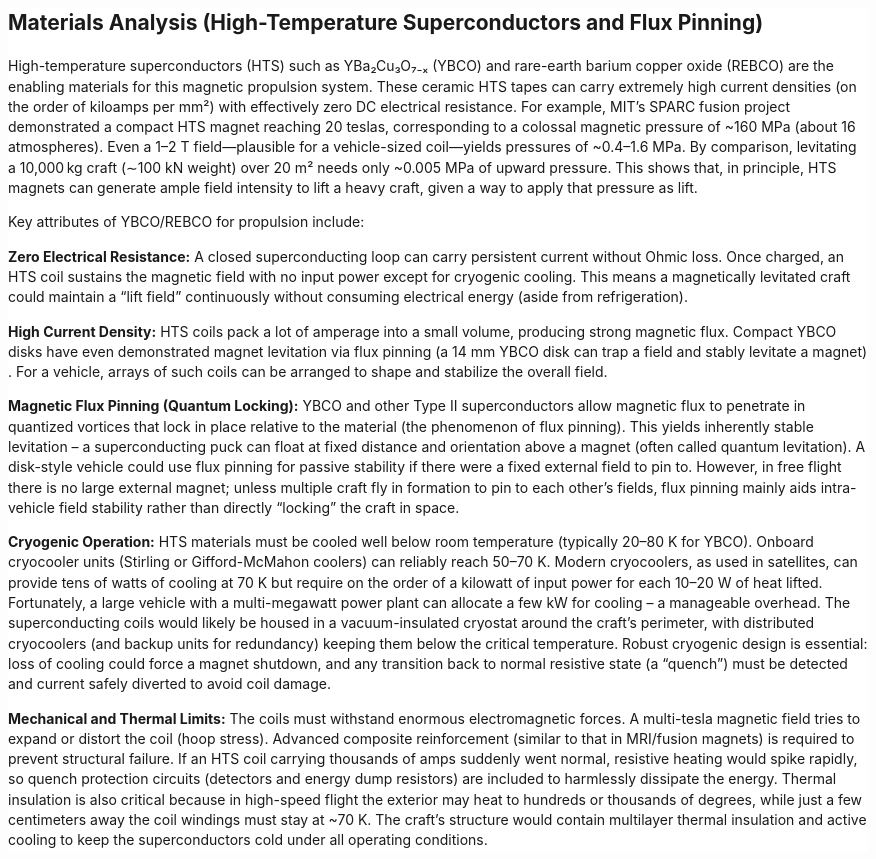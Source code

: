 ## Materials Analysis (High-Temperature Superconductors and Flux Pinning)

High-temperature superconductors (HTS) such as YBa₂Cu₃O₇₋ₓ (YBCO) and rare-earth barium copper oxide (REBCO) are the enabling materials for this magnetic propulsion system. These ceramic HTS tapes can carry extremely high current densities (on the order of kiloamps per mm²) with effectively zero DC electrical resistance​. For example, MIT’s SPARC fusion project demonstrated a compact HTS magnet reaching 20 teslas, corresponding to a colossal magnetic pressure of \~160 MPa (about 16 atmospheres). Even a 1–2 T field—plausible for a vehicle-sized coil—yields pressures of \~0.4–1.6 MPa​. By comparison, levitating a 10,000 kg craft (∼100 kN weight) over 20 m² needs only \~0.005 MPa of upward pressure​. This shows that, in principle, HTS magnets can generate ample field intensity to lift a heavy craft, given a way to apply that pressure as lift​.

Key attributes of YBCO/REBCO for propulsion include:

**Zero Electrical Resistance:** A closed superconducting loop can carry persistent current without Ohmic loss​. Once charged, an HTS coil sustains the magnetic field with no input power except for cryogenic cooling. This means a magnetically levitated craft could maintain a “lift field” continuously without consuming electrical energy (aside from refrigeration).

**High Current Density:** HTS coils pack a lot of amperage into a small volume, producing strong magnetic flux. Compact YBCO disks have even demonstrated magnet levitation via flux pinning (a 14 mm YBCO disk can trap a field and stably levitate a magnet)​. For a vehicle, arrays of such coils can be arranged to shape and stabilize the overall field​.

**Magnetic Flux Pinning (Quantum Locking):** YBCO and other Type II superconductors allow magnetic flux to penetrate in quantized vortices that lock in place relative to the material (the phenomenon of flux pinning)​. This yields inherently stable levitation – a superconducting puck can float at fixed distance and orientation above a magnet (often called quantum levitation)​. A disk-style vehicle could use flux pinning for passive stability if there were a fixed external field to pin to​. However, in free flight there is no large external magnet; unless multiple craft fly in formation to pin to each other’s fields, flux pinning mainly aids intra-vehicle field stability rather than directly “locking” the craft in space​.

**Cryogenic Operation:** HTS materials must be cooled well below room temperature (typically 20–80 K for YBCO). Onboard cryocooler units (Stirling or Gifford-McMahon coolers) can reliably reach 50–70 K​. Modern cryocoolers, as used in satellites, can provide tens of watts of cooling at 70 K but require on the order of a kilowatt of input power for each 10–20 W of heat lifted​. Fortunately, a large vehicle with a multi-megawatt power plant can allocate a few kW for cooling – a manageable overhead​. The superconducting coils would likely be housed in a vacuum-insulated cryostat around the craft’s perimeter​, with distributed cryocoolers (and backup units for redundancy) keeping them below the critical temperature​. Robust cryogenic design is essential: loss of cooling could force a magnet shutdown, and any transition back to normal resistive state (a “quench”) must be detected and current safely diverted to avoid coil damage​.

**Mechanical and Thermal Limits:** The coils must withstand enormous electromagnetic forces. A multi-tesla magnetic field tries to expand or distort the coil (hoop stress). Advanced composite reinforcement (similar to that in MRI/fusion magnets) is required to prevent structural failure​. If an HTS coil carrying thousands of amps suddenly went normal, resistive heating would spike rapidly, so quench protection circuits (detectors and energy dump resistors) are included to harmlessly dissipate the energy​. Thermal insulation is also critical because in high-speed flight the exterior may heat to hundreds or thousands of degrees, while just a few centimeters away the coil windings must stay at \~70 K. The craft’s structure would contain multilayer thermal insulation and active cooling to keep the superconductors cold under all operating conditions.
